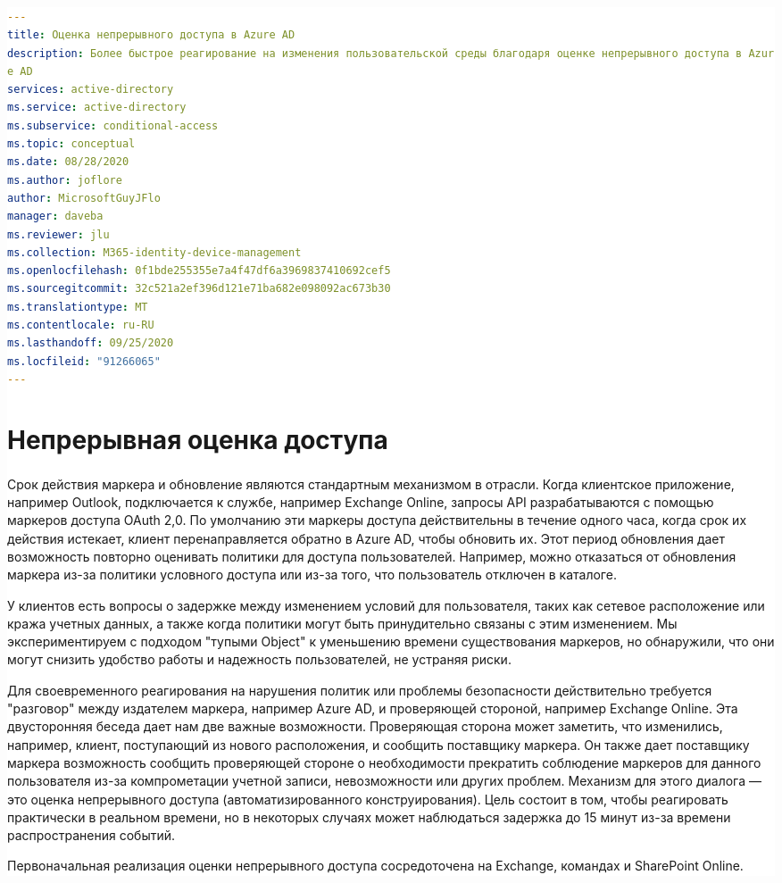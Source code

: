```yaml
---
title: Оценка непрерывного доступа в Azure AD
description: Более быстрое реагирование на изменения пользовательской среды благодаря оценке непрерывного доступа в Azure AD
services: active-directory
ms.service: active-directory
ms.subservice: conditional-access
ms.topic: conceptual
ms.date: 08/28/2020
ms.author: joflore
author: MicrosoftGuyJFlo
manager: daveba
ms.reviewer: jlu
ms.collection: M365-identity-device-management
ms.openlocfilehash: 0f1bde255355e7a4f47df6a3969837410692cef5
ms.sourcegitcommit: 32c521a2ef396d121e71ba682e098092ac673b30
ms.translationtype: MT
ms.contentlocale: ru-RU
ms.lasthandoff: 09/25/2020
ms.locfileid: "91266065"
---
```

# <a name="continuous-access-evaluation"></a>Непрерывная оценка доступа

Срок действия маркера и обновление являются стандартным механизмом в отрасли. Когда клиентское приложение, например Outlook, подключается к службе, например Exchange Online, запросы API разрабатываются с помощью маркеров доступа OAuth 2,0. По умолчанию эти маркеры доступа действительны в течение одного часа, когда срок их действия истекает, клиент перенаправляется обратно в Azure AD, чтобы обновить их. Этот период обновления дает возможность повторно оценивать политики для доступа пользователей. Например, можно отказаться от обновления маркера из-за политики условного доступа или из-за того, что пользователь отключен в каталоге. 

У клиентов есть вопросы о задержке между изменением условий для пользователя, таких как сетевое расположение или кража учетных данных, а также когда политики могут быть принудительно связаны с этим изменением. Мы экспериментируем с подходом "тупыми Object" к уменьшению времени существования маркеров, но обнаружили, что они могут снизить удобство работы и надежность пользователей, не устраняя риски.

Для своевременного реагирования на нарушения политик или проблемы безопасности действительно требуется "разговор" между издателем маркера, например Azure AD, и проверяющей стороной, например Exchange Online. Эта двусторонняя беседа дает нам две важные возможности. Проверяющая сторона может заметить, что изменились, например, клиент, поступающий из нового расположения, и сообщить поставщику маркера. Он также дает поставщику маркера возможность сообщить проверяющей стороне о необходимости прекратить соблюдение маркеров для данного пользователя из-за компрометации учетной записи, невозможности или других проблем. Механизм для этого диалога — это оценка непрерывного доступа (автоматизированного конструирования). Цель состоит в том, чтобы реагировать практически в реальном времени, но в некоторых случаях может наблюдаться задержка до 15 минут из-за времени распространения событий.

Первоначальная реализация оценки непрерывного доступа сосредоточена на Exchange, командах и SharePoint Online. 
